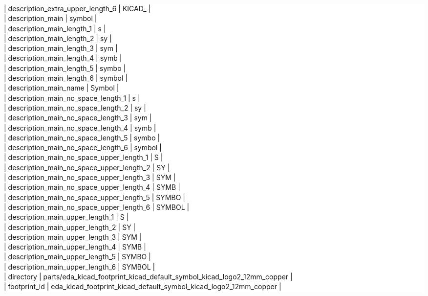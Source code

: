 | description_extra_upper_length_6 | KICAD_ |  
| description_main | symbol |  
| description_main_length_1 | s |  
| description_main_length_2 | sy |  
| description_main_length_3 | sym |  
| description_main_length_4 | symb |  
| description_main_length_5 | symbo |  
| description_main_length_6 | symbol |  
| description_main_name | Symbol |  
| description_main_no_space_length_1 | s |  
| description_main_no_space_length_2 | sy |  
| description_main_no_space_length_3 | sym |  
| description_main_no_space_length_4 | symb |  
| description_main_no_space_length_5 | symbo |  
| description_main_no_space_length_6 | symbol |  
| description_main_no_space_upper_length_1 | S |  
| description_main_no_space_upper_length_2 | SY |  
| description_main_no_space_upper_length_3 | SYM |  
| description_main_no_space_upper_length_4 | SYMB |  
| description_main_no_space_upper_length_5 | SYMBO |  
| description_main_no_space_upper_length_6 | SYMBOL |  
| description_main_upper_length_1 | S |  
| description_main_upper_length_2 | SY |  
| description_main_upper_length_3 | SYM |  
| description_main_upper_length_4 | SYMB |  
| description_main_upper_length_5 | SYMBO |  
| description_main_upper_length_6 | SYMBOL |  
| directory | parts/eda_kicad_footprint_kicad_default_symbol_kicad_logo2_12mm_copper |  
| footprint_id | eda_kicad_footprint_kicad_default_symbol_kicad_logo2_12mm_copper |  